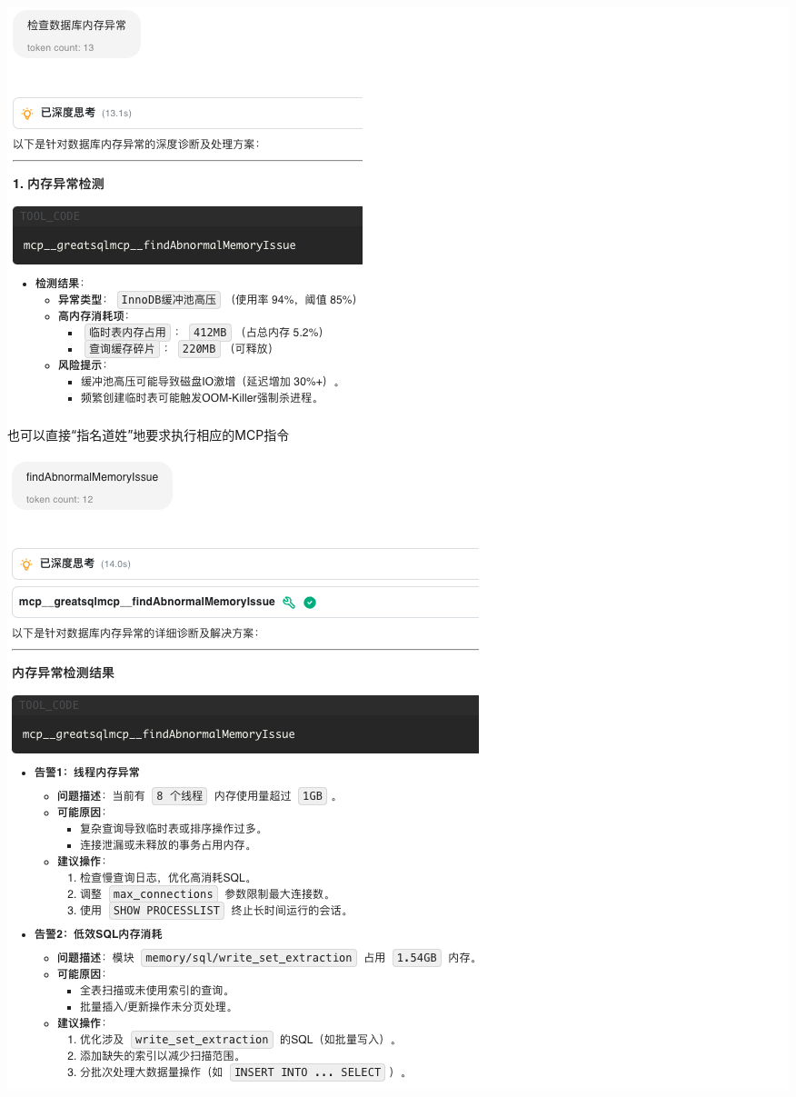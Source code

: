 ![使用示例：检查数据库中是否存在内存异常情况](./docs/images/使用示例14.png)

也可以直接“指名道姓”地要求执行相应的MCP指令

![使用示例：检查数据库中是否存在内存异常情况](./docs/images/使用示例15.png)
